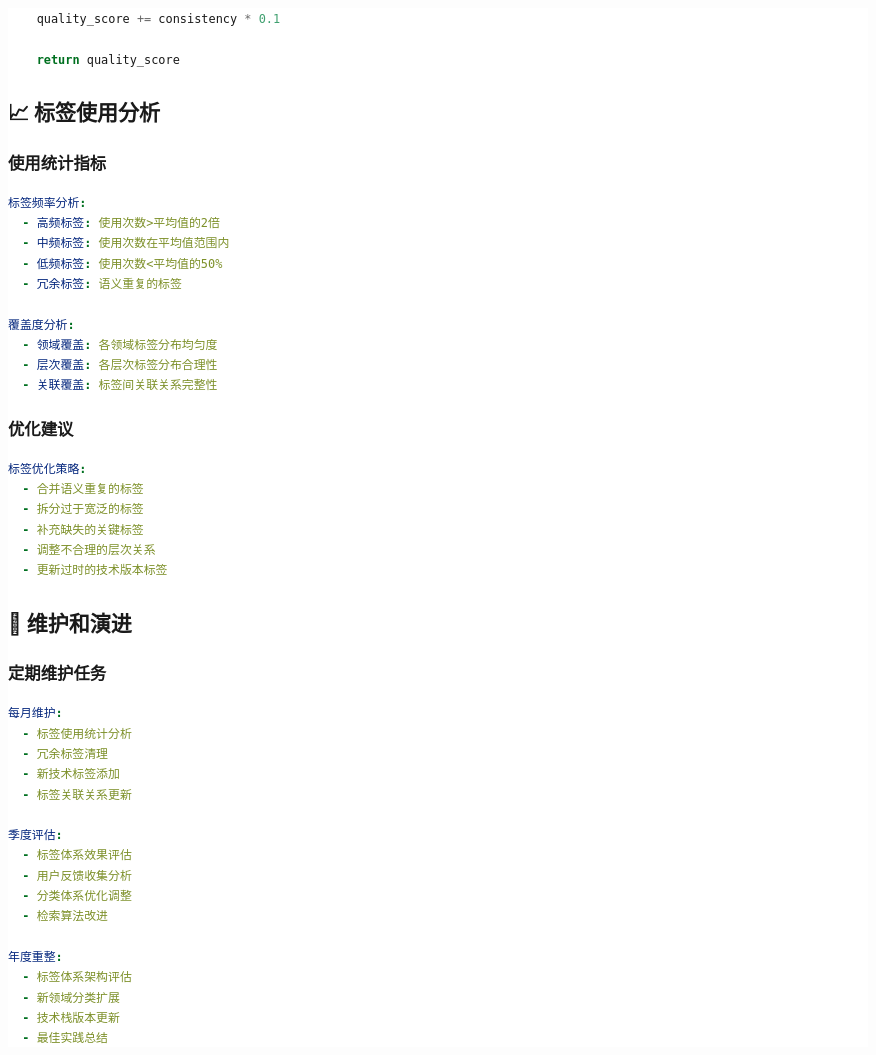 ```python
    quality_score += consistency * 0.1

    return quality_score
```

## 📈 标签使用分析

### 使用统计指标

```yaml
标签频率分析:
  - 高频标签: 使用次数>平均值的2倍
  - 中频标签: 使用次数在平均值范围内
  - 低频标签: 使用次数<平均值的50%
  - 冗余标签: 语义重复的标签

覆盖度分析:
  - 领域覆盖: 各领域标签分布均匀度
  - 层次覆盖: 各层次标签分布合理性
  - 关联覆盖: 标签间关联关系完整性
```

### 优化建议

```yaml
标签优化策略:
  - 合并语义重复的标签
  - 拆分过于宽泛的标签
  - 补充缺失的关键标签
  - 调整不合理的层次关系
  - 更新过时的技术版本标签
```

## 🔄 维护和演进

### 定期维护任务

```yaml
每月维护:
  - 标签使用统计分析
  - 冗余标签清理
  - 新技术标签添加
  - 标签关联关系更新

季度评估:
  - 标签体系效果评估
  - 用户反馈收集分析
  - 分类体系优化调整
  - 检索算法改进

年度重整:
  - 标签体系架构评估
  - 新领域分类扩展
  - 技术栈版本更新
  - 最佳实践总结
```
